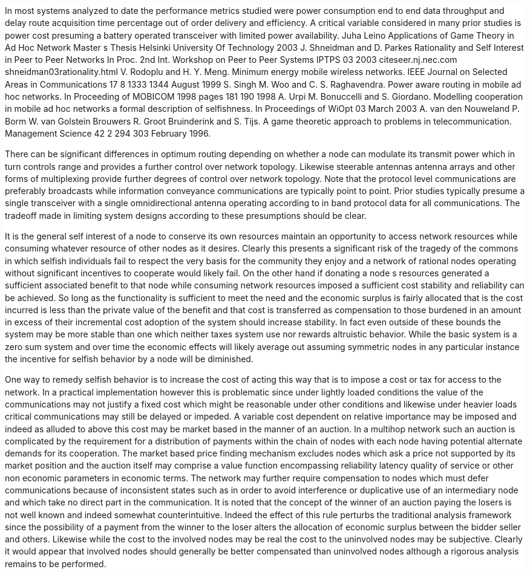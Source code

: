 In most systems analyzed to date the performance metrics studied were power consumption end to end data throughput and delay route acquisition time percentage out of order delivery and efficiency. A critical variable considered in many prior studies is power cost presuming a battery operated transceiver with limited power availability. Juha Leino Applications of Game Theory in Ad Hoc Network Master s Thesis Helsinki University Of Technology 2003 J. Shneidman and D. Parkes Rationality and Self Interest in Peer to Peer Networks In Proc. 2nd Int. Workshop on Peer to Peer Systems IPTPS 03 2003 citeseer.nj.nec.com shneidman03rationality.html V. Rodoplu and H. Y. Meng. Minimum energy mobile wireless networks. IEEE Journal on Selected Areas in Communications 17 8 1333 1344 August 1999 S. Singh M. Woo and C. S. Raghavendra. Power aware routing in mobile ad hoc networks. In Proceeding of MOBICOM 1998 pages 181 190 1998 A. Urpi M. Bonuccelli and S. Giordano. Modelling cooperation in mobile ad hoc networks a formal description of selfishness. In Proceedings of WiOpt 03 March 2003 A. van den Nouweland P. Borm W. van Golstein Brouwers R. Groot Bruinderink and S. Tijs. A game theoretic approach to problems in telecommunication. Management Science 42 2 294 303 February 1996.

There can be significant differences in optimum routing depending on whether a node can modulate its transmit power which in turn controls range and provides a further control over network topology. Likewise steerable antennas antenna arrays and other forms of multiplexing provide further degrees of control over network topology. Note that the protocol level communications are preferably broadcasts while information conveyance communications are typically point to point. Prior studies typically presume a single transceiver with a single omnidirectional antenna operating according to in band protocol data for all communications. The tradeoff made in limiting system designs according to these presumptions should be clear.

It is the general self interest of a node to conserve its own resources maintain an opportunity to access network resources while consuming whatever resource of other nodes as it desires. Clearly this presents a significant risk of the tragedy of the commons in which selfish individuals fail to respect the very basis for the community they enjoy and a network of rational nodes operating without significant incentives to cooperate would likely fail. On the other hand if donating a node s resources generated a sufficient associated benefit to that node while consuming network resources imposed a sufficient cost stability and reliability can be achieved. So long as the functionality is sufficient to meet the need and the economic surplus is fairly allocated that is the cost incurred is less than the private value of the benefit and that cost is transferred as compensation to those burdened in an amount in excess of their incremental cost adoption of the system should increase stability. In fact even outside of these bounds the system may be more stable than one which neither taxes system use nor rewards altruistic behavior. While the basic system is a zero sum system and over time the economic effects will likely average out assuming symmetric nodes in any particular instance the incentive for selfish behavior by a node will be diminished.

One way to remedy selfish behavior is to increase the cost of acting this way that is to impose a cost or tax for access to the network. In a practical implementation however this is problematic since under lightly loaded conditions the value of the communications may not justify a fixed cost which might be reasonable under other conditions and likewise under heavier loads critical communications may still be delayed or impeded. A variable cost dependent on relative importance may be imposed and indeed as alluded to above this cost may be market based in the manner of an auction. In a multihop network such an auction is complicated by the requirement for a distribution of payments within the chain of nodes with each node having potential alternate demands for its cooperation. The market based price finding mechanism excludes nodes which ask a price not supported by its market position and the auction itself may comprise a value function encompassing reliability latency quality of service or other non economic parameters in economic terms. The network may further require compensation to nodes which must defer communications because of inconsistent states such as in order to avoid interference or duplicative use of an intermediary node and which take no direct part in the communication. It is noted that the concept of the winner of an auction paying the losers is not well known and indeed somewhat counterintuitive. Indeed the effect of this rule perturbs the traditional analysis framework since the possibility of a payment from the winner to the loser alters the allocation of economic surplus between the bidder seller and others. Likewise while the cost to the involved nodes may be real the cost to the uninvolved nodes may be subjective. Clearly it would appear that involved nodes should generally be better compensated than uninvolved nodes although a rigorous analysis remains to be performed.
